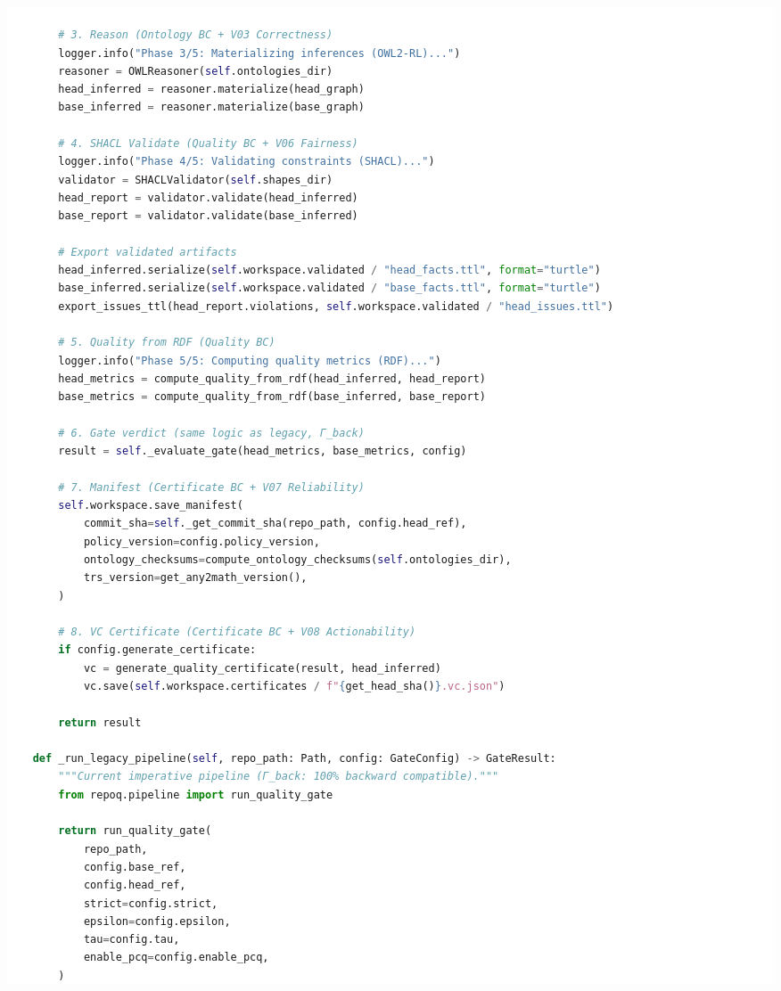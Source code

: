 ```python
        
        # 3. Reason (Ontology BC + V03 Correctness)
        logger.info("Phase 3/5: Materializing inferences (OWL2-RL)...")
        reasoner = OWLReasoner(self.ontologies_dir)
        head_inferred = reasoner.materialize(head_graph)
        base_inferred = reasoner.materialize(base_graph)
        
        # 4. SHACL Validate (Quality BC + V06 Fairness)
        logger.info("Phase 4/5: Validating constraints (SHACL)...")
        validator = SHACLValidator(self.shapes_dir)
        head_report = validator.validate(head_inferred)
        base_report = validator.validate(base_inferred)
        
        # Export validated artifacts
        head_inferred.serialize(self.workspace.validated / "head_facts.ttl", format="turtle")
        base_inferred.serialize(self.workspace.validated / "base_facts.ttl", format="turtle")
        export_issues_ttl(head_report.violations, self.workspace.validated / "head_issues.ttl")
        
        # 5. Quality from RDF (Quality BC)
        logger.info("Phase 5/5: Computing quality metrics (RDF)...")
        head_metrics = compute_quality_from_rdf(head_inferred, head_report)
        base_metrics = compute_quality_from_rdf(base_inferred, base_report)
        
        # 6. Gate verdict (same logic as legacy, Γ_back)
        result = self._evaluate_gate(head_metrics, base_metrics, config)
        
        # 7. Manifest (Certificate BC + V07 Reliability)
        self.workspace.save_manifest(
            commit_sha=self._get_commit_sha(repo_path, config.head_ref),
            policy_version=config.policy_version,
            ontology_checksums=compute_ontology_checksums(self.ontologies_dir),
            trs_version=get_any2math_version(),
        )
        
        # 8. VC Certificate (Certificate BC + V08 Actionability)
        if config.generate_certificate:
            vc = generate_quality_certificate(result, head_inferred)
            vc.save(self.workspace.certificates / f"{get_head_sha()}.vc.json")
        
        return result
    
    def _run_legacy_pipeline(self, repo_path: Path, config: GateConfig) -> GateResult:
        """Current imperative pipeline (Γ_back: 100% backward compatible)."""
        from repoq.pipeline import run_quality_gate
        
        return run_quality_gate(
            repo_path, 
            config.base_ref, 
            config.head_ref,
            strict=config.strict, 
            epsilon=config.epsilon,
            tau=config.tau, 
            enable_pcq=config.enable_pcq,
        )
```
